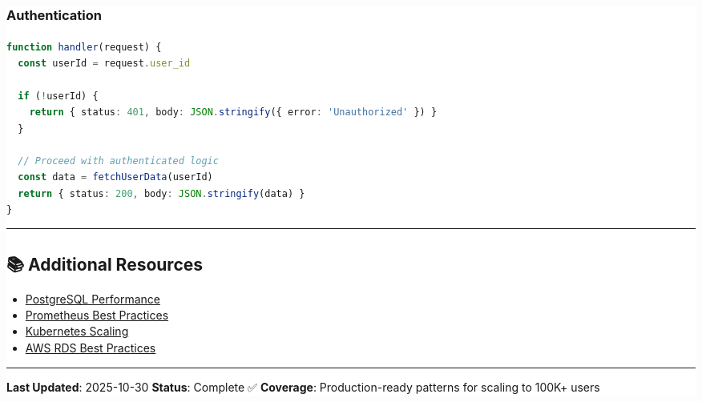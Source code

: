 ### Authentication

```typescript
function handler(request) {
  const userId = request.user_id

  if (!userId) {
    return { status: 401, body: JSON.stringify({ error: 'Unauthorized' }) }
  }

  // Proceed with authenticated logic
  const data = fetchUserData(userId)
  return { status: 200, body: JSON.stringify(data) }
}
```

---

## 📚 Additional Resources

- [PostgreSQL Performance](https://www.postgresql.org/docs/current/performance-tips.html)
- [Prometheus Best Practices](https://prometheus.io/docs/practices/)
- [Kubernetes Scaling](https://kubernetes.io/docs/tasks/run-application/horizontal-pod-autoscale/)
- [AWS RDS Best Practices](https://docs.aws.amazon.com/AmazonRDS/latest/UserGuide/CHAP_BestPractices.html)

---

**Last Updated**: 2025-10-30
**Status**: Complete ✅
**Coverage**: Production-ready patterns for scaling to 100K+ users
